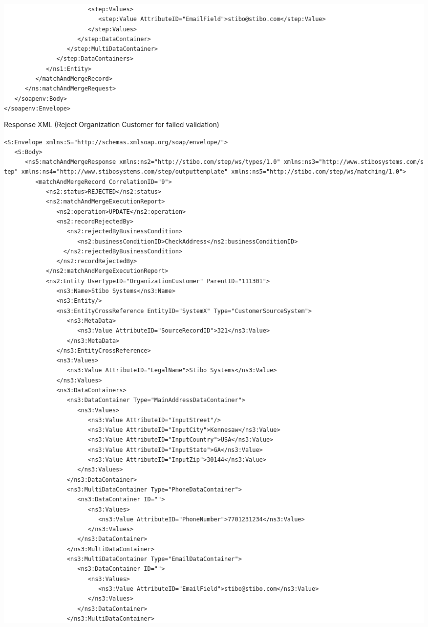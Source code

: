                             <step:Values> 
                               <step:Value AttributeID="EmailField">stibo@stibo.com</step:Value> 
                            </step:Values> 
                         </step:DataContainer> 
                      </step:MultiDataContainer> 
                   </step:DataContainers> 
                </ns1:Entity> 
             </matchAndMergeRecord> 
          </ns:matchAndMergeRequest> 
       </soapenv:Body> 
    </soapenv:Envelope> 

Response XML (Reject Organization Customer for failed validation)

    <S:Envelope xmlns:S="http://schemas.xmlsoap.org/soap/envelope/"> 
       <S:Body> 
          <ns5:matchAndMergeResponse xmlns:ns2="http://stibo.com/step/ws/types/1.0" xmlns:ns3="http://www.stibosystems.com/step" xmlns:ns4="http://www.stibosystems.com/step/outputtemplate" xmlns:ns5="http://stibo.com/step/ws/matching/1.0"> 
             <matchAndMergeRecord CorrelationID="9"> 
                <ns2:status>REJECTED</ns2:status> 
                <ns2:matchAndMergeExecutionReport> 
                   <ns2:operation>UPDATE</ns2:operation> 
                   <ns2:recordRejectedBy> 
                      <ns2:rejectedByBusinessCondition> 
                         <ns2:businessConditionID>CheckAddress</ns2:businessConditionID> 
                     </ns2:rejectedByBusinessCondition> 
                   </ns2:recordRejectedBy> 
                </ns2:matchAndMergeExecutionReport> 
                <ns2:Entity UserTypeID="OrganizationCustomer" ParentID="111301"> 
                   <ns3:Name>Stibo Systems</ns3:Name> 
                   <ns3:Entity/> 
                   <ns3:EntityCrossReference EntityID="SystemX" Type="CustomerSourceSystem"> 
                      <ns3:MetaData> 
                         <ns3:Value AttributeID="SourceRecordID">321</ns3:Value> 
                      </ns3:MetaData> 
                   </ns3:EntityCrossReference> 
                   <ns3:Values> 
                      <ns3:Value AttributeID="LegalName">Stibo Systems</ns3:Value> 
                   </ns3:Values> 
                   <ns3:DataContainers> 
                      <ns3:DataContainer Type="MainAddressDataContainer"> 
                         <ns3:Values> 
                            <ns3:Value AttributeID="InputStreet"/> 
                            <ns3:Value AttributeID="InputCity">Kennesaw</ns3:Value> 
                            <ns3:Value AttributeID="InputCountry">USA</ns3:Value> 
                            <ns3:Value AttributeID="InputState">GA</ns3:Value> 
                            <ns3:Value AttributeID="InputZip">30144</ns3:Value> 
                         </ns3:Values> 
                      </ns3:DataContainer> 
                      <ns3:MultiDataContainer Type="PhoneDataContainer"> 
                         <ns3:DataContainer ID=""> 
                            <ns3:Values> 
                               <ns3:Value AttributeID="PhoneNumber">7701231234</ns3:Value> 
                            </ns3:Values> 
                         </ns3:DataContainer> 
                      </ns3:MultiDataContainer> 
                      <ns3:MultiDataContainer Type="EmailDataContainer"> 
                         <ns3:DataContainer ID=""> 
                            <ns3:Values> 
                               <ns3:Value AttributeID="EmailField">stibo@stibo.com</ns3:Value> 
                            </ns3:Values> 
                         </ns3:DataContainer> 
                      </ns3:MultiDataContainer> 
